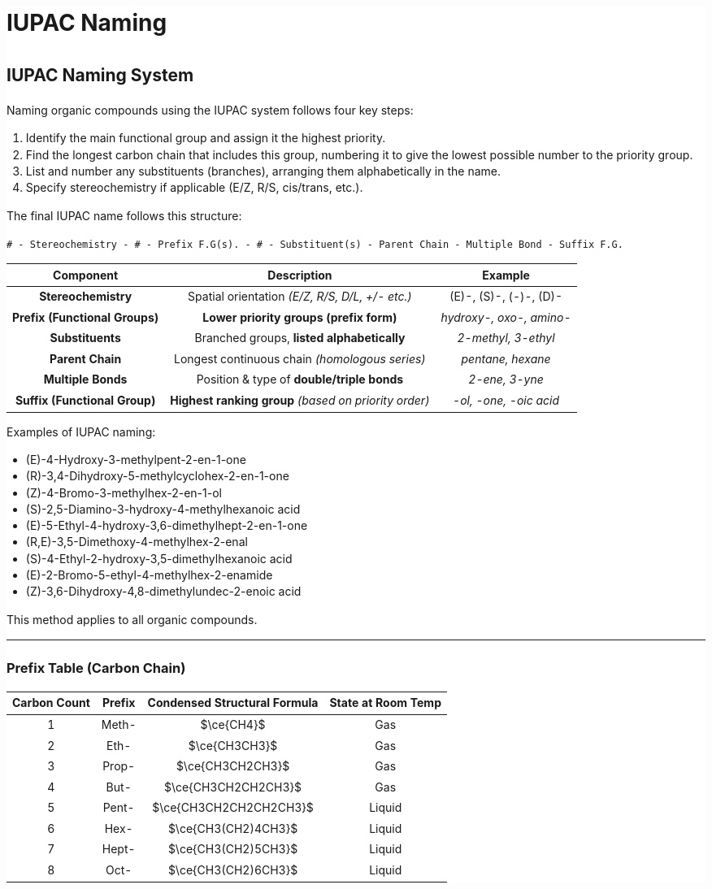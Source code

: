 # IUPAC Naming

## IUPAC Naming System

Naming organic compounds using the IUPAC system follows four key steps:

1. Identify the main functional group and assign it the highest priority.
2. Find the longest carbon chain that includes this group, numbering it to give the lowest possible number to the priority group.
3. List and number any substituents (branches), arranging them alphabetically in the name.
4. Specify stereochemistry if applicable (E/Z, R/S, cis/trans, etc.).

The final IUPAC name follows this structure:

```
# - Stereochemistry - # - Prefix F.G(s). - # - Substituent(s) - Parent Chain - Multiple Bond - Suffix F.G.
```

|         **Component**          |                    **Description**                    |       **Example**        |
| :----------------------------: | :---------------------------------------------------: | :----------------------: |
|      **Stereochemistry**       |    Spatial orientation *(E/Z, R/S, D/L, +/- etc.)*    |  (E)-, (S)-, (-)-, (D)-  |
| **Prefix (Functional Groups)** |        **Lower priority groups (prefix form)**        | *hydroxy-, oxo-, amino-* |
|        **Substituents**        |      Branched groups, **listed alphabetically**       |   *2-methyl, 3-ethyl*    |
|        **Parent Chain**        |    Longest continuous chain *(homologous series)*     |    *pentane, hexane*     |
|       **Multiple Bonds**       |      Position & type of **double/triple bonds**       |      *2-ene, 3-yne*      |
| **Suffix (Functional Group)**  | **Highest ranking group** *(based on priority order)* |  *-ol, -one, -oic acid*  |


Examples of IUPAC naming:
- (E)-4-Hydroxy-3-methylpent-2-en-1-one
- (R)-3,4-Dihydroxy-5-methylcyclohex-2-en-1-one
- (Z)-4-Bromo-3-methylhex-2-en-1-ol
- (S)-2,5-Diamino-3-hydroxy-4-methylhexanoic acid
- (E)-5-Ethyl-4-hydroxy-3,6-dimethylhept-2-en-1-one
- (R,E)-3,5-Dimethoxy-4-methylhex-2-enal
- (S)-4-Ethyl-2-hydroxy-3,5-dimethylhexanoic acid
- (E)-2-Bromo-5-ethyl-4-methylhex-2-enamide
- (Z)-3,6-Dihydroxy-4,8-dimethylundec-2-enoic acid

This method applies to all organic compounds.

---

### Prefix Table (Carbon Chain)  

| Carbon Count |  Prefix   | Condensed Structural Formula | State at Room Temp |
| :----------: | :-------: | :--------------------------: | :----------------: |
|      1       |   Meth-   |         $\ce{CH4}$         |        Gas         |
|      2       |   Eth-    |       $\ce{CH3CH3}$        |        Gas         |
|      3       |   Prop-   |      $\ce{CH3CH2CH3}$      |        Gas         |
|      4       |   But-    |    $\ce{CH3CH2CH2CH3}$     |        Gas         |
|      5       |   Pent-   |   $\ce{CH3CH2CH2CH2CH3}$   |       Liquid       |
|      6       |   Hex-    |    $\ce{CH3(CH2)4CH3}$     |       Liquid       |
|      7       |   Hept-   |    $\ce{CH3(CH2)5CH3}$     |       Liquid       |
|      8       |   Oct-    |    $\ce{CH3(CH2)6CH3}$     |       Liquid       |